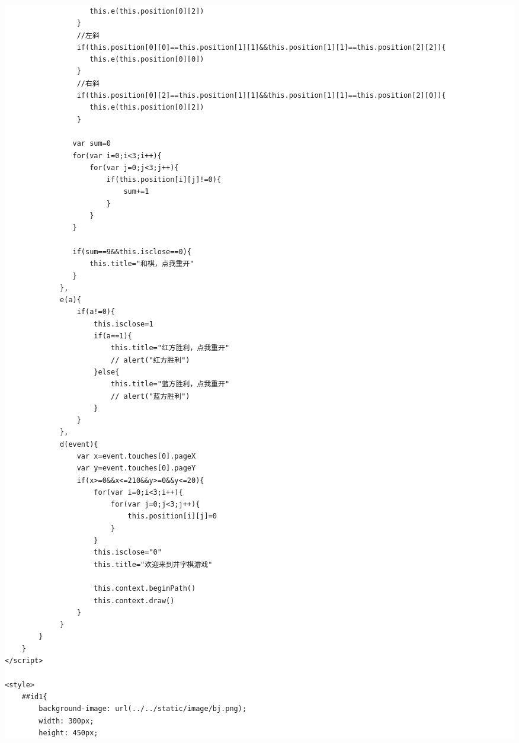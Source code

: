 ```vue
				 	this.e(this.position[0][2])
				 }
				 //左斜
				 if(this.position[0][0]==this.position[1][1]&&this.position[1][1]==this.position[2][2]){
					this.e(this.position[0][0])
				 }
				 //右斜
				 if(this.position[0][2]==this.position[1][1]&&this.position[1][1]==this.position[2][0]){
				 	this.e(this.position[0][2])
				 }
				
				var sum=0
				for(var i=0;i<3;i++){
					for(var j=0;j<3;j++){
						if(this.position[i][j]!=0){
							sum+=1
						}
					}
				}
				
				if(sum==9&&this.isclose==0){
					this.title="和棋，点我重开"
				}
			 },
			 e(a){
				 if(a!=0){
					 this.isclose=1
					 if(a==1){
						 this.title="红方胜利，点我重开"
						 // alert("红方胜利")
					 }else{
						 this.title="蓝方胜利，点我重开"
						 // alert("蓝方胜利")
					 }
				 }
			 },
			 d(event){
				 var x=event.touches[0].pageX
				 var y=event.touches[0].pageY
				 if(x>=0&&x<=210&&y>=0&&y<=20){
					 for(var i=0;i<3;i++){
						 for(var j=0;j<3;j++){
							 this.position[i][j]=0
						 }
					 }
					 this.isclose="0"
					 this.title="欢迎来到井字棋游戏"
					 
					 this.context.beginPath()
					 this.context.draw()
				 }
			 }
		}
	}
</script>

<style>
	##id1{
		background-image: url(../../static/image/bj.png);
		width: 300px;
		height: 450px;
```